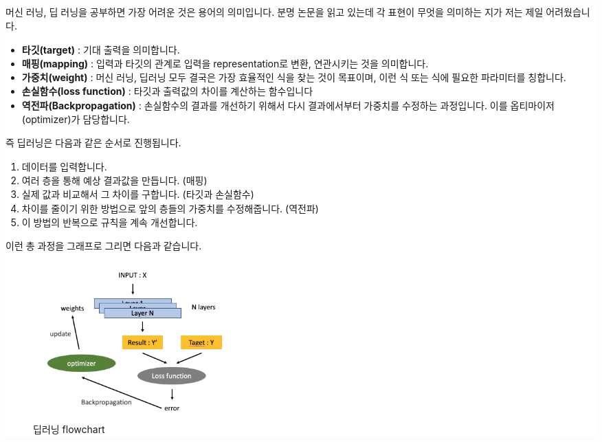 머신 러닝, 딥 러닝을 공부하면 가장 어려운 것은 용어의 의미입니다. 분명 논문을 읽고 있는데 각 표현이 무엇을 의미하는 지가 저는 제일 어려웠습니다.

- **타깃(target)**  : 기대 출력을 의미합니다.
- **매핑(mapping)** : 입력과 타깃의 관계로 입력을 representation로 변환, 연관시키는 것을 의미합니다.
- **가중치(weight)** : 머신 러닝, 딥러닝 모두 결국은 가장 효율적인 식을 찾는 것이 목표이며, 이런 식 또는 식에 필요한 파라미터를 칭합니다.
- **손실함수(loss function)** : 타깃과 출력값의 차이를 계산하는 함수입니다
- **역전파(Backpropagation)** : 손실함수의 결과를 개선하기 위해서 다시 결과에서부터 가중치를 수정하는 과정입니다. 이를 옵티마이저(optimizer)가 담당합니다.

즉 딥러닝은 다음과 같은 순서로 진행됩니다.

1. 데이터를 입력합니다.
2. 여러 층을 통해 예상 결과값을 만듭니다. (매핑)
3. 실제 값과 비교해서 그 차이를 구합니다. (타깃과 손실함수)
4. 차이를 줄이기 위한 방법으로 앞의 층들의 가중치를 수정해줍니다. (역전파)
5. 이 방법의 반복으로 규칙을 계속 개선합니다.

이런 총 과정을 그래프로 그리면 다음과 같습니다.

<figure class = "align-center" style = "width : 300px">
  <img src= "/assets/images/keras/keras1_flowchart.png" width="300" alt>
  <figcaption> 딥러닝 flowchart </figcaption>
</figure>
